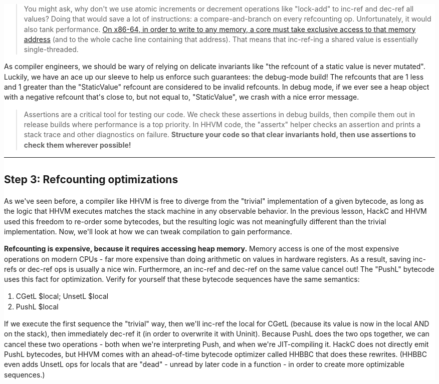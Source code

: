 > You might ask, why don't we use atomic increments or decrement operations
  like "lock-add" to inc-ref and dec-ref all values? Doing that would save a lot
  of instructions: a compare-and-branch on every refcounting op. Unfortunately,
  it would also tank performance.
  [On x86-64, in order to write to any memory, a core must take exclusive access to that memory address](https://en.wikipedia.org/wiki/MESI_protocol)
  (and to the whole cache line containing that address). That means that
  inc-ref-ing a shared value is essentially single-threaded.

As compiler engineers, we should be wary of relying on delicate invariants like
"the refcount of a static value is never mutated". Luckily, we have an ace up
our sleeve to help us enforce such guarantees: the debug-mode build! The
refcounts that are 1 less and 1 greater than the "StaticValue" refcount are
considered to be invalid refcounts. In debug mode, if we ever see a heap object
with a negative refcount that's close to, but not equal to, "StaticValue", we
crash with a nice error message.

> Assertions are a critical tool for testing our code. We check these
  assertions in debug builds, then compile them out in release builds where
  performance is a top priority. In HHVM code, the "assertx" helper checks an
  assertion and prints a stack trace and other diagnostics on failure.
  **Structure your code so that clear invariants hold, then use assertions to
  check them wherever possible!**

---

## Step 3: Refcounting optimizations

As we've seen before, a compiler like HHVM is free to diverge from the
"trivial" implementation of a given bytecode, as long as the logic that HHVM
executes matches the stack machine in any observable behavior. In the previous
lesson, HackC and HHVM used this freedom to re-order some bytecodes, but the
resulting logic was not meaningfully different than the trivial implementation.
Now, we'll look at how we can tweak compilation to gain performance.

**Refcounting is expensive, because it requires accessing heap memory.** Memory
access is one of the most expensive operations on modern CPUs - far more
expensive than doing arithmetic on values in hardware registers. As a result,
saving inc-refs or dec-ref ops is usually a nice win. Furthermore, an inc-ref
and dec-ref on the same value cancel out! The "PushL" bytecode uses this fact
for optimization. Verify for yourself that these bytecode sequences have the
same semantics:

1. CGetL $local; UnsetL $local
2. PushL $local

If we execute the first sequence the "trivial" way, then we'll inc-ref the
local for CGetL (because its value is now in the local AND on the stack), then
immediately dec-ref it (in order to overwrite it with Uninit). Because PushL
does the two ops together, we can cancel these two operations - both when we're
interpreting Push, and when we're JIT-compiling it. HackC does not directly
emit PushL bytecodes, but HHVM comes with an ahead-of-time bytecode optimizer
called HHBBC that does these rewrites. (HHBBC even adds UnsetL ops for locals
that are "dead" - unread by later code in a function - in order to create more
optimizable sequences.)
